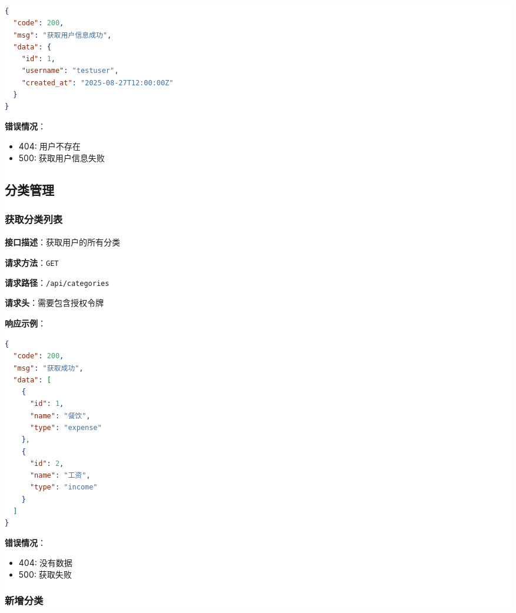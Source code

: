 ```json
{
  "code": 200,
  "msg": "获取用户信息成功",
  "data": {
    "id": 1,
    "username": "testuser",
    "created_at": "2025-08-27T12:00:00Z"
  }
}
```

**错误情况**：
- 404: 用户不存在
- 500: 获取用户信息失败

## 分类管理

### 获取分类列表

**接口描述**：获取用户的所有分类

**请求方法**：`GET`

**请求路径**：`/api/categories`

**请求头**：需要包含授权令牌

**响应示例**：

```json
{
  "code": 200,
  "msg": "获取成功",
  "data": [
    {
      "id": 1,
      "name": "餐饮",
      "type": "expense"
    },
    {
      "id": 2,
      "name": "工资",
      "type": "income"
    }
  ]
}
```

**错误情况**：
- 404: 没有数据
- 500: 获取失败

### 新增分类
